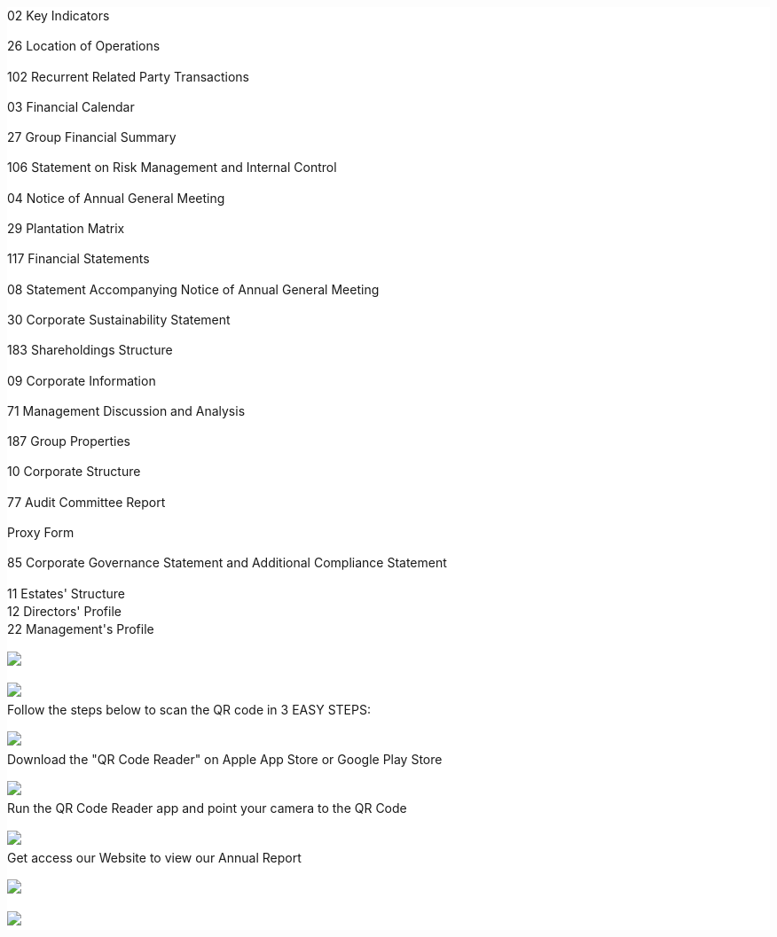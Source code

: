 02 Key Indicators

26 Location of Operations

102 Recurrent Related Party Transactions

03 Financial Calendar

27 Group Financial Summary

106 Statement on Risk Management and Internal Control

04 Notice of Annual General Meeting

29 Plantation Matrix

117 Financial Statements

08 Statement Accompanying Notice of Annual General Meeting

30 Corporate Sustainability Statement

183 Shareholdings Structure

09 Corporate Information

71 Management Discussion and Analysis

187 Group Properties

10 Corporate Structure

77 Audit Committee Report

Proxy Form

85 Corporate Governance Statement and Additional Compliance Statement

11 Estates' Structure  
12 Directors' Profile  
22 Management's Profile

![](images/1c60508e08b1c04a34e22f6282c71b70dba6fca211439b5947808cf85564f51f.jpg)

![](images/14fe7217d9f6a76aed655056d9e77452514eeda15e5e14912b8fb48be191e9eb.jpg)  
Follow the steps below to scan the QR code in 3 EASY STEPS:

![](images/c1fdd952e1c5bbdd5285ff511d89a529a2fab2639f831a19c84e9bb591c3d37c.jpg)  
Download the "QR Code Reader" on Apple App Store or Google Play Store

![](images/aa42704a2b25131fb847f31d347e3feb83f5b29cfd5fa7b5dcc90fed5cd7de30.jpg)  
Run the QR Code Reader app and point your camera to the QR Code

![](images/2ee8d88af57bee684e478fb7633ebba609aac3872d7b801cdd253066b232435f.jpg)  
Get access our Website to view our Annual Report

![](images/40dd5a613a032b0399f1ede5d947f0d477709bee91ae7bc3120091e816d4b37a.jpg)

![](images/83c32ab0120ddafbb74ec0b460d3d046348738e3074240bf9837c07709f2d76f.jpg)
